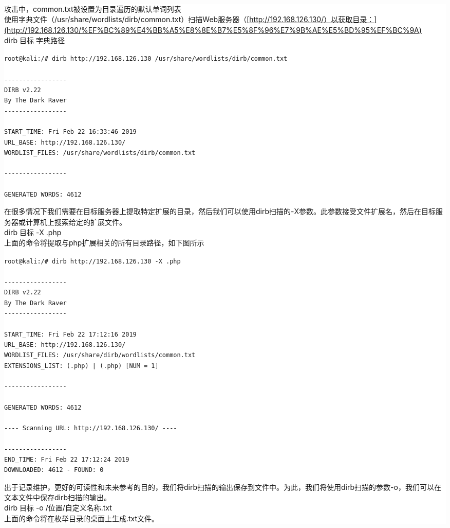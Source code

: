 攻击中，common.txt被设置为目录遍历的默认单词列表  
使用字典文件（/usr/share/wordlists/dirb/common.txt）扫描Web服务器（[http://192.168.126.130/）以获取目录：](http://192.168.126.130/%EF%BC%89%E4%BB%A5%E8%8E%B7%E5%8F%96%E7%9B%AE%E5%BD%95%EF%BC%9A)  
dirb 目标 字典路径  

```plain
root@kali:/# dirb http://192.168.126.130 /usr/share/wordlists/dirb/common.txt

-----------------
DIRB v2.22
By The Dark Raver
-----------------

START_TIME: Fri Feb 22 16:33:46 2019
URL_BASE: http://192.168.126.130/
WORDLIST_FILES: /usr/share/wordlists/dirb/common.txt

-----------------

GENERATED WORDS: 4612
```

在很多情况下我们需要在目标服务器上提取特定扩展的目录，然后我们可以使用dirb扫描的-X参数。此参数接受文件扩展名，然后在目标服务器或计算机上搜索给定的扩展文件。  
dirb 目标 -X .php  
上面的命令将提取与php扩展相关的所有目录路径，如下图所示  

```plain
root@kali:/# dirb http://192.168.126.130 -X .php

-----------------
DIRB v2.22
By The Dark Raver
-----------------

START_TIME: Fri Feb 22 17:12:16 2019
URL_BASE: http://192.168.126.130/
WORDLIST_FILES: /usr/share/dirb/wordlists/common.txt
EXTENSIONS_LIST: (.php) | (.php) [NUM = 1]

-----------------

GENERATED WORDS: 4612

---- Scanning URL: http://192.168.126.130/ ----

-----------------
END_TIME: Fri Feb 22 17:12:24 2019
DOWNLOADED: 4612 - FOUND: 0
```

出于记录维护，更好的可读性和未来参考的目的，我们将dirb扫描的输出保存到文件中。为此，我们将使用dirb扫描的参数-o，我们可以在文本文件中保存dirb扫描的输出。  
dirb 目标 -o /位置/自定义名称.txt  
上面的命令将在枚举目录的桌面上生成.txt文件。  
